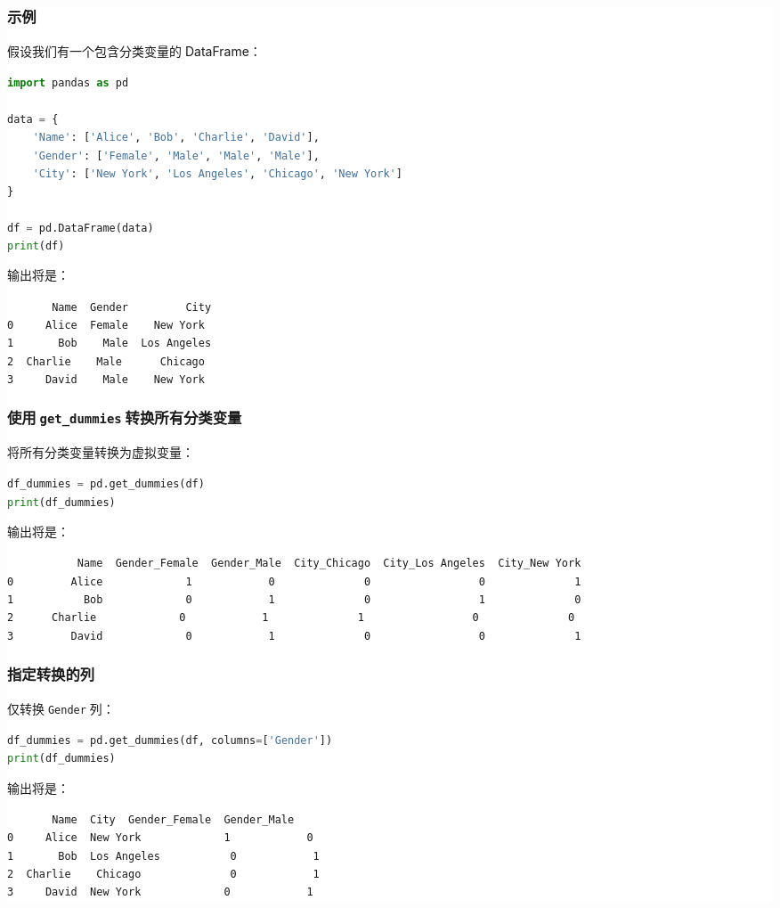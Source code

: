 ### 示例
假设我们有一个包含分类变量的 DataFrame：

```python
import pandas as pd

data = {
    'Name': ['Alice', 'Bob', 'Charlie', 'David'],
    'Gender': ['Female', 'Male', 'Male', 'Male'],
    'City': ['New York', 'Los Angeles', 'Chicago', 'New York']
}

df = pd.DataFrame(data)
print(df)
```

输出将是：

```
       Name  Gender         City
0     Alice  Female    New York
1       Bob    Male  Los Angeles
2  Charlie    Male      Chicago
3     David    Male    New York
```

### 使用 `get_dummies` 转换所有分类变量
将所有分类变量转换为虚拟变量：

```python
df_dummies = pd.get_dummies(df)
print(df_dummies)
```

输出将是：

```
           Name  Gender_Female  Gender_Male  City_Chicago  City_Los Angeles  City_New York
0         Alice             1            0              0                 0              1
1           Bob             0            1              0                 1              0
2      Charlie             0            1              1                 0              0
3         David             0            1              0                 0              1
```

### 指定转换的列
仅转换 `Gender` 列：

```python
df_dummies = pd.get_dummies(df, columns=['Gender'])
print(df_dummies)
```

输出将是：

```
       Name  City  Gender_Female  Gender_Male
0     Alice  New York             1            0
1       Bob  Los Angeles           0            1
2  Charlie    Chicago              0            1
3     David  New York             0            1
```
